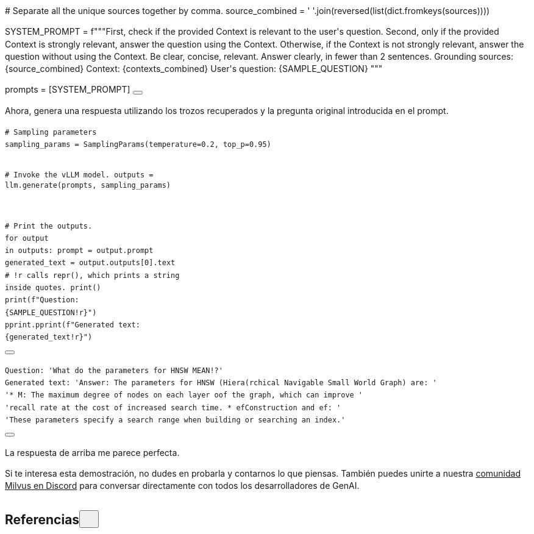 
<span class="hljs-comment"># Separate all the unique sources together by comma.</span>
source_combined = <span class="hljs-string">&#x27; &#x27;</span>.join(<span class="hljs-built_in">reversed</span>(<span class="hljs-built_in">list</span>(<span class="hljs-built_in">dict</span>.fromkeys(sources))))


SYSTEM_PROMPT = <span class="hljs-string">f&quot;&quot;&quot;First, check if the provided Context is relevant to
the user&#x27;s question.  Second, only if the provided Context is strongly relevant, answer the question using the Context.  Otherwise, if the Context is not strongly relevant, answer the question without using the Context. 
Be clear, concise, relevant.  Answer clearly, in fewer than 2 sentences.
Grounding sources: <span class="hljs-subst">{source_combined}</span>
Context: <span class="hljs-subst">{contexts_combined}</span>
User&#x27;s question: <span class="hljs-subst">{SAMPLE_QUESTION}</span>
&quot;&quot;&quot;</span>


prompts = [SYSTEM_PROMPT]
<button class="copy-code-btn"></button></code></pre>
<p>Ahora, genera una respuesta utilizando los trozos recuperados y la pregunta original introducida en el prompt.</p>
<pre><code translate="no" class="language-python"><span class="hljs-comment"># Sampling parameters</span>
sampling_params = SamplingParams(temperature=<span class="hljs-number">0.2</span>, top_p=<span class="hljs-number">0.95</span>)


<span class="hljs-comment"># Invoke the vLLM model.</span>
outputs = llm.generate(prompts, sampling_params)


<span class="hljs-comment"># Print the outputs.</span>
<span class="hljs-keyword">for</span> output <span class="hljs-keyword">in</span> outputs:
   prompt = output.prompt
   generated_text = output.outputs[<span class="hljs-number">0</span>].text
   <span class="hljs-comment"># !r calls repr(), which prints a string inside quotes.</span>
   <span class="hljs-built_in">print</span>()
   <span class="hljs-built_in">print</span>(<span class="hljs-string">f&quot;Question: <span class="hljs-subst">{SAMPLE_QUESTION!r}</span>&quot;</span>)
   pprint.pprint(<span class="hljs-string">f&quot;Generated text: <span class="hljs-subst">{generated_text!r}</span>&quot;</span>)
<button class="copy-code-btn"></button></code></pre>
<pre><code translate="no" class="language-text">Question: &#x27;What do the parameters for HNSW MEAN!?&#x27;
Generated text: &#x27;Answer: The parameters for HNSW (Hiera(rchical Navigable Small World Graph) are: &#x27;
&#x27;* M: The maximum degree of nodes on each layer oof the graph, which can improve &#x27;
&#x27;recall rate at the cost of increased search time. * efConstruction and ef: &#x27; 
&#x27;These parameters specify a search range when building or searching an index.&#x27;
<button class="copy-code-btn"></button></code></pre>
<p>La respuesta de arriba me parece perfecta.</p>
<p>Si te interesa esta demostración, no dudes en probarla y contarnos lo que piensas. También puedes unirte a nuestra <a href="https://discord.com/invite/8uyFbECzPX">comunidad Milvus en Discord</a> para conversar directamente con todos los desarrolladores de GenAI.</p>
<h2 id="References" class="common-anchor-header">Referencias<button data-href="#References" class="anchor-icon" translate="no">
      <svg translate="no"
        aria-hidden="true"
        focusable="false"
        height="20"
        version="1.1"
        viewBox="0 0 16 16"
        width="16"
      >
        <path
          fill="#0092E4"